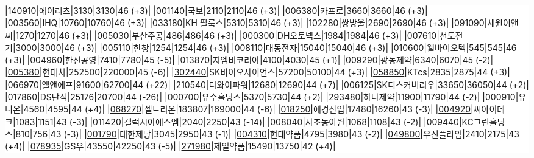 |[140910](https://finance.daum.net/quotes/A140910)|에이리츠|3130|3130|46 (+3)|
|[001140](https://finance.daum.net/quotes/A001140)|국보|2110|2110|46 (+3)|
|[006380](https://finance.daum.net/quotes/A006380)|카프로|3660|3660|46 (+3)|
|[003560](https://finance.daum.net/quotes/A003560)|IHQ|10760|10760|46 (+3)|
|[033180](https://finance.daum.net/quotes/A033180)|KH 필룩스|5310|5310|46 (+3)|
|[102280](https://finance.daum.net/quotes/A102280)|쌍방울|2690|2690|46 (+3)|
|[091090](https://finance.daum.net/quotes/A091090)|세원이앤씨|1270|1270|46 (+3)|
|[005030](https://finance.daum.net/quotes/A005030)|부산주공|486|486|46 (+3)|
|[000300](https://finance.daum.net/quotes/A000300)|DH오토넥스|1984|1984|46 (+3)|
|[007610](https://finance.daum.net/quotes/A007610)|선도전기|3000|3000|46 (+3)|
|[005110](https://finance.daum.net/quotes/A005110)|한창|1254|1254|46 (+3)|
|[008110](https://finance.daum.net/quotes/A008110)|대동전자|15040|15040|46 (+3)|
|[010600](https://finance.daum.net/quotes/A010600)|웰바이오텍|545|545|46 (+3)|
|[004960](https://finance.daum.net/quotes/A004960)|한신공영|7410|7780|45 (-5)|
|[013870](https://finance.daum.net/quotes/A013870)|지엠비코리아|4100|4030|45 (+1)|
|[009290](https://finance.daum.net/quotes/A009290)|광동제약|6340|6070|45 (-2)|
|[005380](https://finance.daum.net/quotes/A005380)|현대차|252500|220000|45 (-6)|
|[302440](https://finance.daum.net/quotes/A302440)|SK바이오사이언스|57200|50100|44 (+3)|
|[058850](https://finance.daum.net/quotes/A058850)|KTcs|2835|2875|44 (+3)|
|[066970](https://finance.daum.net/quotes/A066970)|엘앤에프|91600|62700|44 (+22)|
|[210540](https://finance.daum.net/quotes/A210540)|디와이파워|12680|12690|44 (+7)|
|[006125](https://finance.daum.net/quotes/A006125)|SK디스커버리우|33650|36050|44 (+2)|
|[017860](https://finance.daum.net/quotes/A017860)|DS단석|25176|20700|44 (-26)|
|[000700](https://finance.daum.net/quotes/A000700)|유수홀딩스|5370|5730|44 (+2)|
|[293480](https://finance.daum.net/quotes/A293480)|하나제약|11900|11790|44 (-2)|
|[000910](https://finance.daum.net/quotes/A000910)|유니온|4560|4595|44 (+4)|
|[068270](https://finance.daum.net/quotes/A068270)|셀트리온|183807|169000|44 (-6)|
|[018250](https://finance.daum.net/quotes/A018250)|애경산업|17480|16260|43 (-3)|
|[004920](https://finance.daum.net/quotes/A004920)|씨아이테크|1083|1151|43 (-3)|
|[011420](https://finance.daum.net/quotes/A011420)|갤럭시아에스엠|2040|2250|43 (-14)|
|[008040](https://finance.daum.net/quotes/A008040)|사조동아원|1068|1108|43 (-2)|
|[009440](https://finance.daum.net/quotes/A009440)|KC그린홀딩스|810|756|43 (-3)|
|[001790](https://finance.daum.net/quotes/A001790)|대한제당|3045|2950|43 (-1)|
|[004310](https://finance.daum.net/quotes/A004310)|현대약품|4795|3980|43 (-2)|
|[049800](https://finance.daum.net/quotes/A049800)|우진플라임|2410|2175|43 (+4)|
|[078935](https://finance.daum.net/quotes/A078935)|GS우|43550|42250|43 (-5)|
|[271980](https://finance.daum.net/quotes/A271980)|제일약품|15490|13750|42 (+4)|